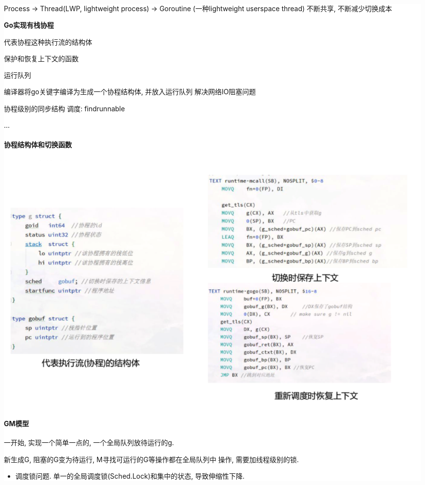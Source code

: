 Process -> Thread(LWP, lightweight process) -> Goroutine (一种lightweight userspace thread) 不断共享, 不断减少切换成本

**Go实现有栈协程**

代表协程这种执行流的结构体

保护和恢复上下文的函数

运行队列

编译器将go关键字编译为生成一个协程结构体, 并放入运行队列 解决网络IO阻塞问题

协程级别的同步结构 调度: findrunnable 

...



#### 协程结构体和切换函数

![](../image/go-Goroutine-strcut.png)



#### GM模型

一开始, 实现一个简单一点的, 一个全局队列放待运行的g.

新生成G, 阻塞的G变为待运行, M寻找可运行的G等操作都在全局队列中 操作, 需要加线程级别的锁.

-   调度锁问题. 单一的全局调度锁(Sched.Lock)和集中的状态, 导致伸缩性下降.
